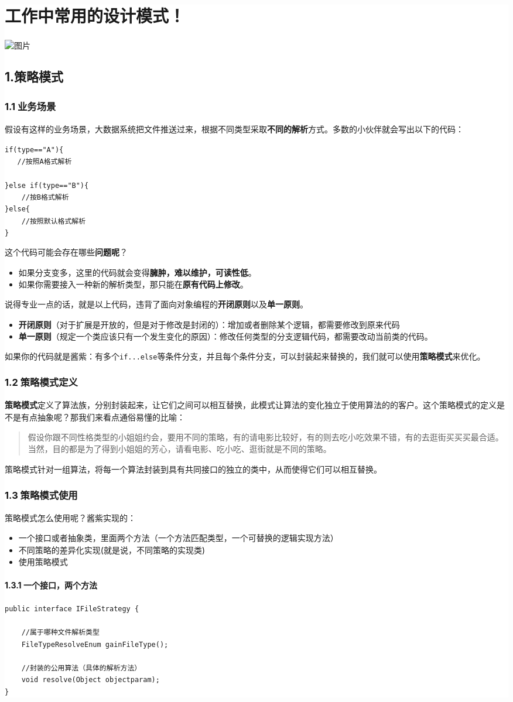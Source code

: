 # 工作中常用的设计模式！

![图片](../../markdown/图片/640-5748994.)

## 1.策略模式

### 1.1 业务场景

假设有这样的业务场景，大数据系统把文件推送过来，根据不同类型采取**不同的解析**方式。多数的小伙伴就会写出以下的代码：

```
if(type=="A"){
   //按照A格式解析
 
}else if(type=="B"){
    //按B格式解析
}else{
    //按照默认格式解析
}
```

这个代码可能会存在哪些**问题呢**？

- 如果分支变多，这里的代码就会变得**臃肿，难以维护，可读性低**。
- 如果你需要接入一种新的解析类型，那只能在**原有代码上修改**。

说得专业一点的话，就是以上代码，违背了面向对象编程的**开闭原则**以及**单一原则**。

- **开闭原则**（对于扩展是开放的，但是对于修改是封闭的）：增加或者删除某个逻辑，都需要修改到原来代码
- **单一原则**（规定一个类应该只有一个发生变化的原因）：修改任何类型的分支逻辑代码，都需要改动当前类的代码。

如果你的代码就是酱紫：有多个`if...else`等条件分支，并且每个条件分支，可以封装起来替换的，我们就可以使用**策略模式**来优化。

### 1.2 策略模式定义

**策略模式**定义了算法族，分别封装起来，让它们之间可以相互替换，此模式让算法的变化独立于使用算法的的客户。这个策略模式的定义是不是有点抽象呢？那我们来看点通俗易懂的比喻：

> 假设你跟不同性格类型的小姐姐约会，要用不同的策略，有的请电影比较好，有的则去吃小吃效果不错，有的去逛街买买买最合适。当然，目的都是为了得到小姐姐的芳心，请看电影、吃小吃、逛街就是不同的策略。

策略模式针对一组算法，将每一个算法封装到具有共同接口的独立的类中，从而使得它们可以相互替换。

### 1.3 策略模式使用

策略模式怎么使用呢？酱紫实现的：

- 一个接口或者抽象类，里面两个方法（一个方法匹配类型，一个可替换的逻辑实现方法）
- 不同策略的差异化实现(就是说，不同策略的实现类)
- 使用策略模式

#### 1.3.1 一个接口，两个方法

```
public interface IFileStrategy {
    
    //属于哪种文件解析类型
    FileTypeResolveEnum gainFileType();
    
    //封装的公用算法（具体的解析方法）
    void resolve(Object objectparam);
}
```

